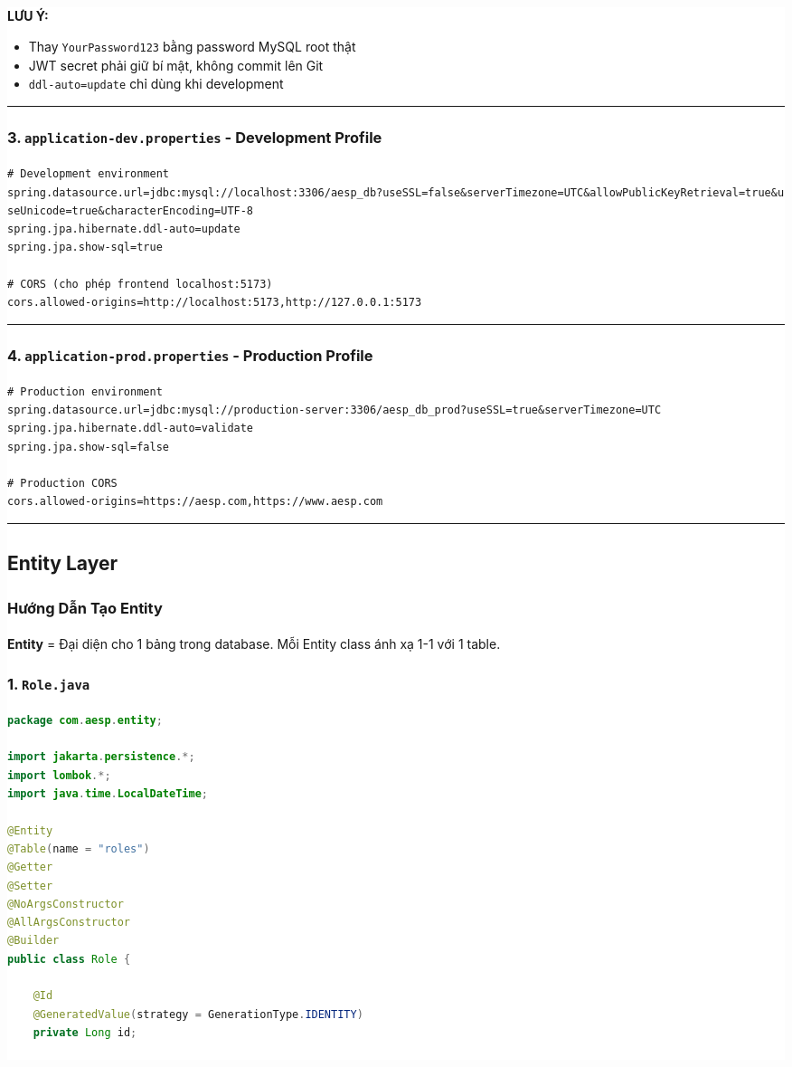 **LƯU Ý:**
- Thay `YourPassword123` bằng password MySQL root thật
- JWT secret phải giữ bí mật, không commit lên Git
- `ddl-auto=update` chỉ dùng khi development

---

### 3. `application-dev.properties` - Development Profile

```properties
# Development environment
spring.datasource.url=jdbc:mysql://localhost:3306/aesp_db?useSSL=false&serverTimezone=UTC&allowPublicKeyRetrieval=true&useUnicode=true&characterEncoding=UTF-8
spring.jpa.hibernate.ddl-auto=update
spring.jpa.show-sql=true

# CORS (cho phép frontend localhost:5173)
cors.allowed-origins=http://localhost:5173,http://127.0.0.1:5173
```

---

### 4. `application-prod.properties` - Production Profile

```properties
# Production environment
spring.datasource.url=jdbc:mysql://production-server:3306/aesp_db_prod?useSSL=true&serverTimezone=UTC
spring.jpa.hibernate.ddl-auto=validate
spring.jpa.show-sql=false

# Production CORS
cors.allowed-origins=https://aesp.com,https://www.aesp.com
```

---

## Entity Layer

### Hướng Dẫn Tạo Entity

**Entity** = Đại diện cho 1 bảng trong database. Mỗi Entity class ánh xạ 1-1 với 1 table.

### 1. `Role.java`

```java
package com.aesp.entity;

import jakarta.persistence.*;
import lombok.*;
import java.time.LocalDateTime;

@Entity
@Table(name = "roles")
@Getter
@Setter
@NoArgsConstructor
@AllArgsConstructor
@Builder
public class Role {
    
    @Id
    @GeneratedValue(strategy = GenerationType.IDENTITY)
    private Long id;
    
```